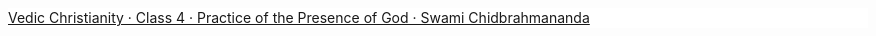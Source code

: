 [Vedic Christianity · Class 4 · Practice of the Presence of God · Swami Chidbrahmananda](https://www.youtube.com/watch?v=JqPrJbJtC6s)
